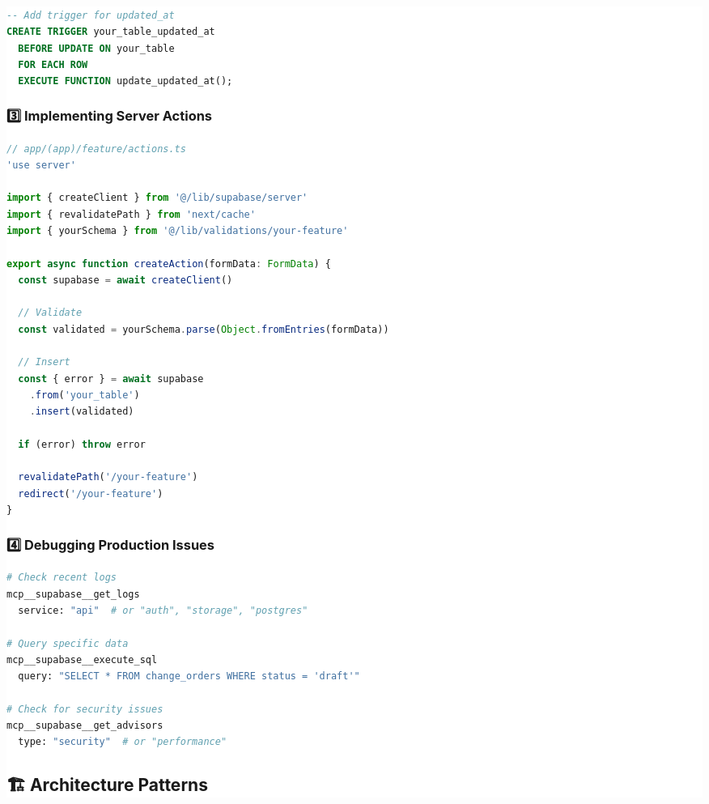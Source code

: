 ```sql
-- Add trigger for updated_at
CREATE TRIGGER your_table_updated_at
  BEFORE UPDATE ON your_table
  FOR EACH ROW
  EXECUTE FUNCTION update_updated_at();
```

### 3️⃣ Implementing Server Actions

```typescript
// app/(app)/feature/actions.ts
'use server'

import { createClient } from '@/lib/supabase/server'
import { revalidatePath } from 'next/cache'
import { yourSchema } from '@/lib/validations/your-feature'

export async function createAction(formData: FormData) {
  const supabase = await createClient()

  // Validate
  const validated = yourSchema.parse(Object.fromEntries(formData))

  // Insert
  const { error } = await supabase
    .from('your_table')
    .insert(validated)

  if (error) throw error

  revalidatePath('/your-feature')
  redirect('/your-feature')
}
```

### 4️⃣ Debugging Production Issues

```bash
# Check recent logs
mcp__supabase__get_logs
  service: "api"  # or "auth", "storage", "postgres"

# Query specific data
mcp__supabase__execute_sql
  query: "SELECT * FROM change_orders WHERE status = 'draft'"

# Check for security issues
mcp__supabase__get_advisors
  type: "security"  # or "performance"
```

## 🏗️ Architecture Patterns

